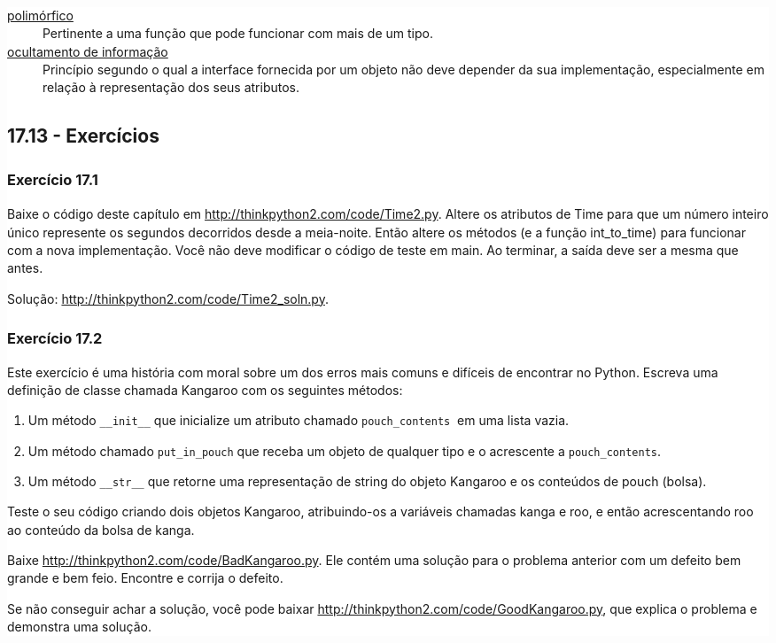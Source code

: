 <dt><a id="glos:polimórfico" href="#termo:polimórfico">polimórfico</a></dt>
<dd>Pertinente a uma função que pode funcionar com mais de um tipo.</dd>

<dt><a id="glos:ocultamento de informação" href="#termo:ocultamento de informação">ocultamento de informação</a></dt>
<dd>Princípio segundo o qual a interface fornecida por um objeto não deve depender da sua implementação, especialmente em relação à representação dos seus atributos.</dd>

</dl>

## 17.13 - Exercícios

### Exercício 17.1

Baixe o código deste capítulo em http://thinkpython2.com/code/Time2.py. Altere os atributos de Time para que um número inteiro único represente os segundos decorridos desde a meia-noite. Então altere os métodos (e a função int\_to\_time) para funcionar com a nova implementação. Você não deve modificar o código de teste em main. Ao terminar, a saída deve ser a mesma que antes.

Solução: http://thinkpython2.com/code/Time2_soln.py.

### Exercício 17.2

Este exercício é uma história com moral sobre um dos erros mais comuns e difíceis de encontrar no Python. Escreva uma definição de classe chamada Kangaroo com os seguintes métodos:

1. Um método `__init__` que inicialize um atributo chamado `pouch_contents`  em uma lista vazia.

2. Um método chamado `put_in_pouch` que receba um objeto de qualquer tipo e o acrescente a `pouch_contents`.

3. Um método `__str__` que retorne uma representação de string do objeto Kangaroo e os conteúdos de pouch (bolsa).

Teste o seu código criando dois objetos Kangaroo, atribuindo-os a variáveis chamadas kanga e roo, e então acrescentando roo ao conteúdo da bolsa de kanga.

Baixe http://thinkpython2.com/code/BadKangaroo.py. Ele contém uma solução para o problema anterior com um defeito bem grande e bem feio. Encontre e corrija o defeito.

Se não conseguir achar a solução, você pode baixar http://thinkpython2.com/code/GoodKangaroo.py, que explica o problema e demonstra uma solução.
